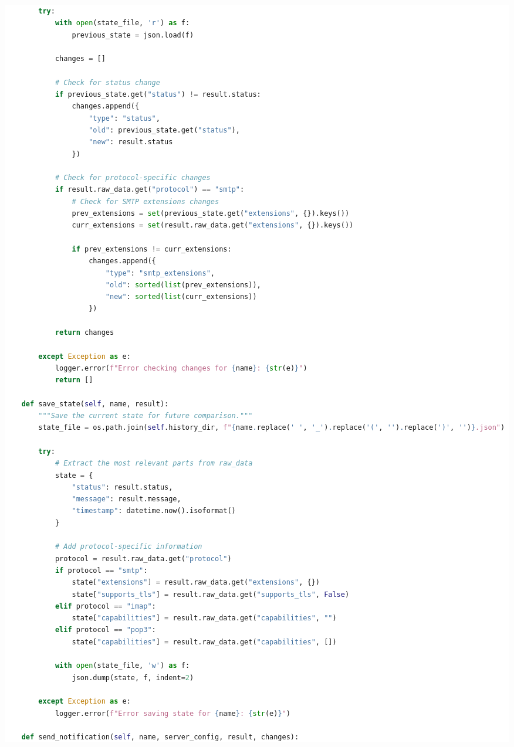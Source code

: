 ```python
        try:
            with open(state_file, 'r') as f:
                previous_state = json.load(f)
            
            changes = []
            
            # Check for status change
            if previous_state.get("status") != result.status:
                changes.append({
                    "type": "status",
                    "old": previous_state.get("status"),
                    "new": result.status
                })
            
            # Check for protocol-specific changes
            if result.raw_data.get("protocol") == "smtp":
                # Check for SMTP extensions changes
                prev_extensions = set(previous_state.get("extensions", {}).keys())
                curr_extensions = set(result.raw_data.get("extensions", {}).keys())
                
                if prev_extensions != curr_extensions:
                    changes.append({
                        "type": "smtp_extensions",
                        "old": sorted(list(prev_extensions)),
                        "new": sorted(list(curr_extensions))
                    })
            
            return changes
            
        except Exception as e:
            logger.error(f"Error checking changes for {name}: {str(e)}")
            return []
    
    def save_state(self, name, result):
        """Save the current state for future comparison."""
        state_file = os.path.join(self.history_dir, f"{name.replace(' ', '_').replace('(', '').replace(')', '')}.json")
        
        try:
            # Extract the most relevant parts from raw_data
            state = {
                "status": result.status,
                "message": result.message,
                "timestamp": datetime.now().isoformat()
            }
            
            # Add protocol-specific information
            protocol = result.raw_data.get("protocol")
            if protocol == "smtp":
                state["extensions"] = result.raw_data.get("extensions", {})
                state["supports_tls"] = result.raw_data.get("supports_tls", False)
            elif protocol == "imap":
                state["capabilities"] = result.raw_data.get("capabilities", "")
            elif protocol == "pop3":
                state["capabilities"] = result.raw_data.get("capabilities", [])
            
            with open(state_file, 'w') as f:
                json.dump(state, f, indent=2)
                
        except Exception as e:
            logger.error(f"Error saving state for {name}: {str(e)}")
    
    def send_notification(self, name, server_config, result, changes):
```